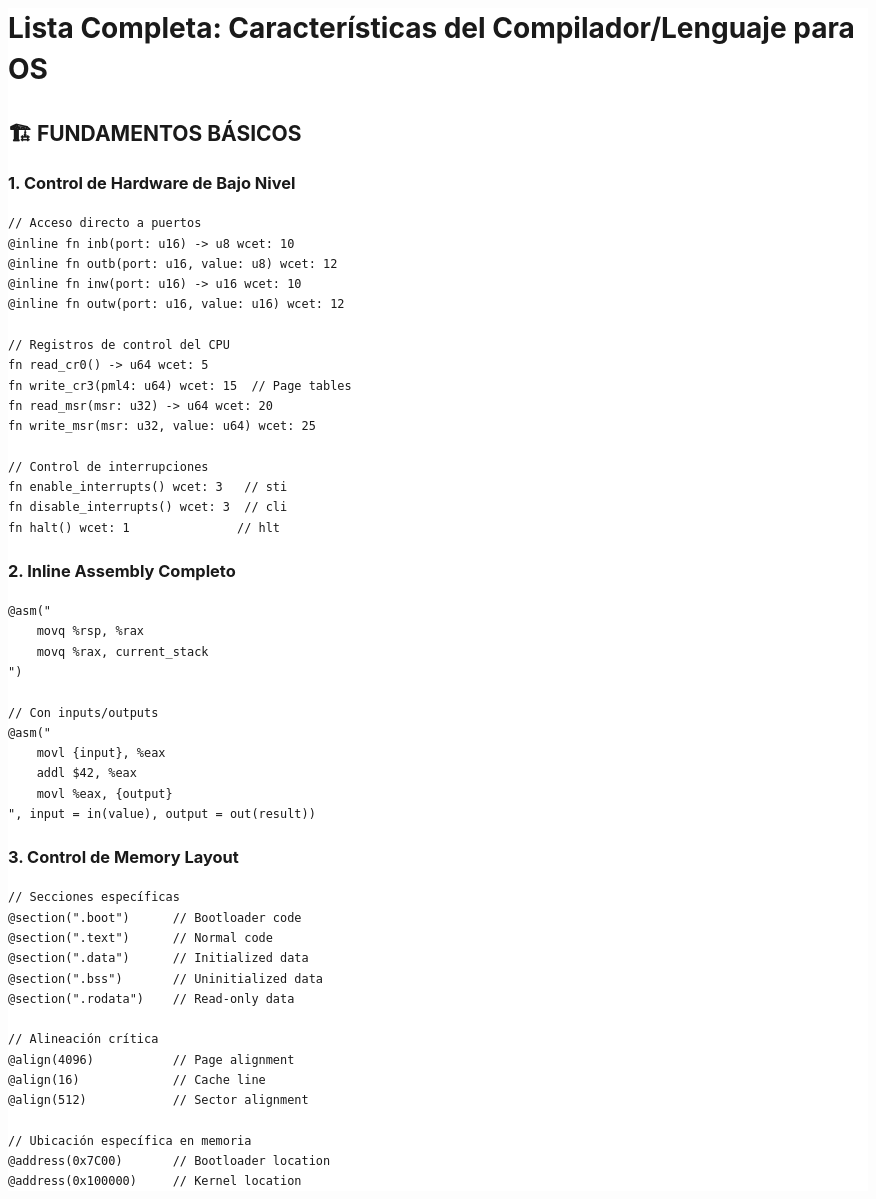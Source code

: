 # Lista Completa: Características del Compilador/Lenguaje para OS

## 🏗️ FUNDAMENTOS BÁSICOS

### 1. Control de Hardware de Bajo Nivel

```tempo
// Acceso directo a puertos
@inline fn inb(port: u16) -> u8 wcet: 10
@inline fn outb(port: u16, value: u8) wcet: 12
@inline fn inw(port: u16) -> u16 wcet: 10
@inline fn outw(port: u16, value: u16) wcet: 12

// Registros de control del CPU
fn read_cr0() -> u64 wcet: 5
fn write_cr3(pml4: u64) wcet: 15  // Page tables
fn read_msr(msr: u32) -> u64 wcet: 20
fn write_msr(msr: u32, value: u64) wcet: 25

// Control de interrupciones
fn enable_interrupts() wcet: 3   // sti
fn disable_interrupts() wcet: 3  // cli
fn halt() wcet: 1               // hlt
```

### 2. Inline Assembly Completo

```tempo
@asm("
    movq %rsp, %rax
    movq %rax, current_stack
")

// Con inputs/outputs
@asm("
    movl {input}, %eax
    addl $42, %eax
    movl %eax, {output}
", input = in(value), output = out(result))
```

### 3. Control de Memory Layout

```tempo
// Secciones específicas
@section(".boot")      // Bootloader code
@section(".text")      // Normal code
@section(".data")      // Initialized data
@section(".bss")       // Uninitialized data
@section(".rodata")    // Read-only data

// Alineación crítica
@align(4096)           // Page alignment
@align(16)             // Cache line
@align(512)            // Sector alignment

// Ubicación específica en memoria
@address(0x7C00)       // Bootloader location
@address(0x100000)     // Kernel location
```
